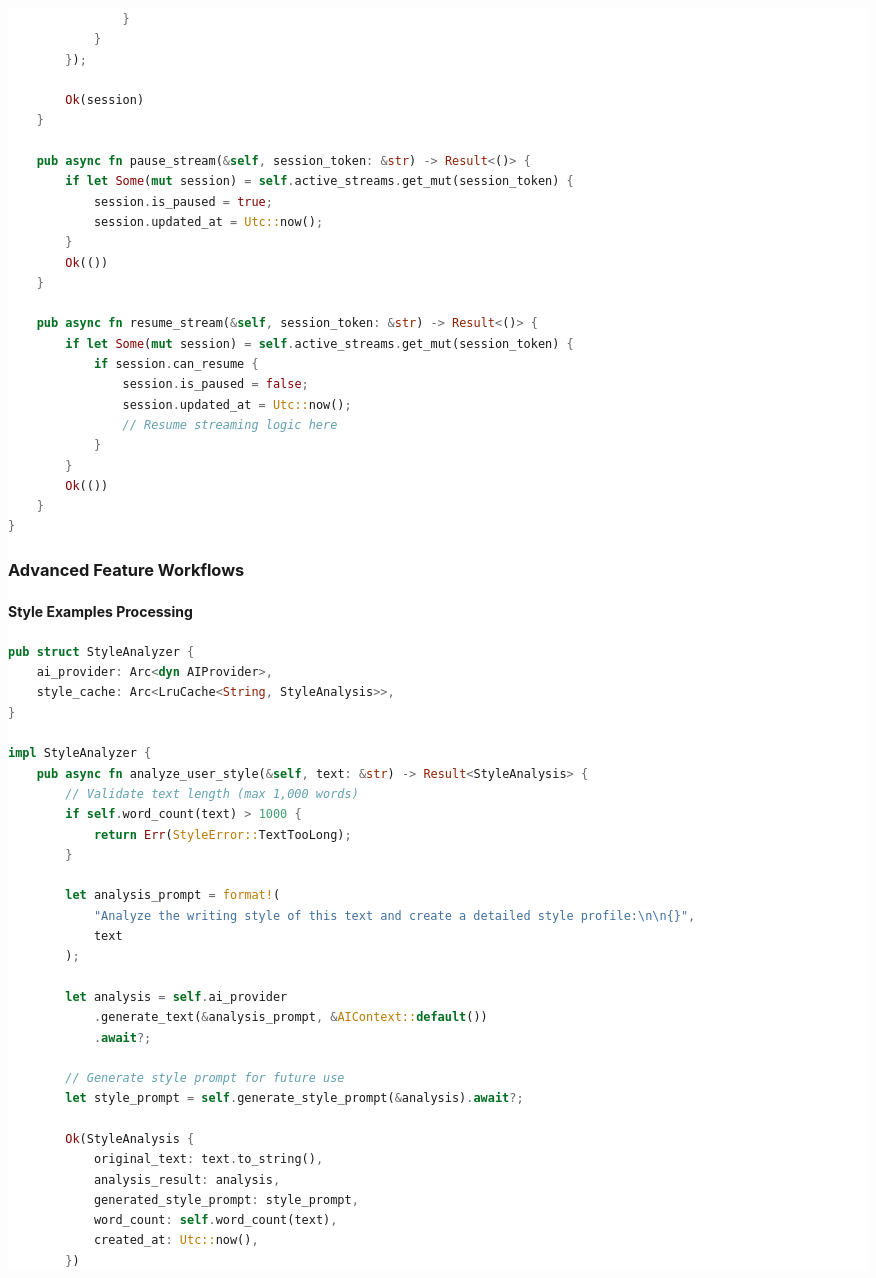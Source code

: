 ```rust
                }
            }
        });
        
        Ok(session)
    }
    
    pub async fn pause_stream(&self, session_token: &str) -> Result<()> {
        if let Some(mut session) = self.active_streams.get_mut(session_token) {
            session.is_paused = true;
            session.updated_at = Utc::now();
        }
        Ok(())
    }
    
    pub async fn resume_stream(&self, session_token: &str) -> Result<()> {
        if let Some(mut session) = self.active_streams.get_mut(session_token) {
            if session.can_resume {
                session.is_paused = false;
                session.updated_at = Utc::now();
                // Resume streaming logic here
            }
        }
        Ok(())
    }
}
```

### Advanced Feature Workflows

#### Style Examples Processing
```rust
pub struct StyleAnalyzer {
    ai_provider: Arc<dyn AIProvider>,
    style_cache: Arc<LruCache<String, StyleAnalysis>>,
}

impl StyleAnalyzer {
    pub async fn analyze_user_style(&self, text: &str) -> Result<StyleAnalysis> {
        // Validate text length (max 1,000 words)
        if self.word_count(text) > 1000 {
            return Err(StyleError::TextTooLong);
        }
        
        let analysis_prompt = format!(
            "Analyze the writing style of this text and create a detailed style profile:\n\n{}",
            text
        );
        
        let analysis = self.ai_provider
            .generate_text(&analysis_prompt, &AIContext::default())
            .await?;
        
        // Generate style prompt for future use
        let style_prompt = self.generate_style_prompt(&analysis).await?;
        
        Ok(StyleAnalysis {
            original_text: text.to_string(),
            analysis_result: analysis,
            generated_style_prompt: style_prompt,
            word_count: self.word_count(text),
            created_at: Utc::now(),
        })
```